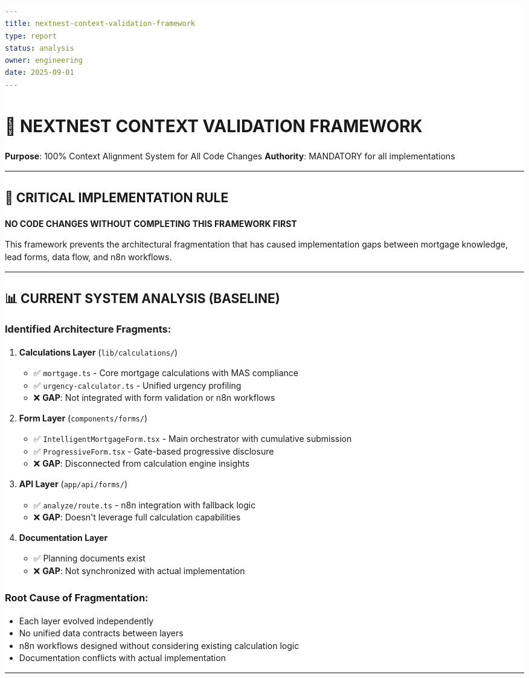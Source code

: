 ```yaml
---
title: nextnest-context-validation-framework
type: report
status: analysis
owner: engineering
date: 2025-09-01
---
```


# 🎯 NEXTNEST CONTEXT VALIDATION FRAMEWORK
**Purpose**: 100% Context Alignment System for All Code Changes
**Authority**: MANDATORY for all implementations

---

## 🚨 CRITICAL IMPLEMENTATION RULE
**NO CODE CHANGES WITHOUT COMPLETING THIS FRAMEWORK FIRST**

This framework prevents the architectural fragmentation that has caused implementation gaps between mortgage knowledge, lead forms, data flow, and n8n workflows.

---

## 📊 CURRENT SYSTEM ANALYSIS (BASELINE)

### **Identified Architecture Fragments:**
1. **Calculations Layer** (`lib/calculations/`)
   - ✅ `mortgage.ts` - Core mortgage calculations with MAS compliance
   - ✅ `urgency-calculator.ts` - Unified urgency profiling
   - ❌ **GAP**: Not integrated with form validation or n8n workflows

2. **Form Layer** (`components/forms/`)
   - ✅ `IntelligentMortgageForm.tsx` - Main orchestrator with cumulative submission
   - ✅ `ProgressiveForm.tsx` - Gate-based progressive disclosure
   - ❌ **GAP**: Disconnected from calculation engine insights

3. **API Layer** (`app/api/forms/`)
   - ✅ `analyze/route.ts` - n8n integration with fallback logic
   - ❌ **GAP**: Doesn't leverage full calculation capabilities

4. **Documentation Layer**
   - ✅ Planning documents exist
   - ❌ **GAP**: Not synchronized with actual implementation

### **Root Cause of Fragmentation:**
- Each layer evolved independently
- No unified data contracts between layers
- n8n workflows designed without considering existing calculation logic
- Documentation conflicts with actual implementation

---
